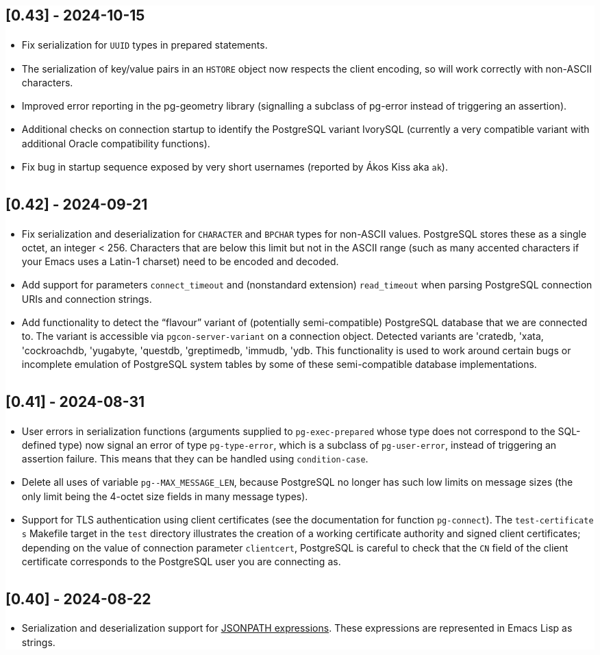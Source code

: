 ## [0.43] - 2024-10-15

- Fix serialization for `UUID` types in prepared statements.

- The serialization of key/value pairs in an `HSTORE` object now respects the client encoding, so
  will work correctly with non-ASCII characters.

- Improved error reporting in the pg-geometry library (signalling a subclass of pg-error instead of
  triggering an assertion).

- Additional checks on connection startup to identify the PostgreSQL variant IvorySQL (currently a
  very compatible variant with additional Oracle compatibility functions).

- Fix bug in startup sequence exposed by very short usernames (reported by Ákos Kiss aka `ak`).


## [0.42] - 2024-09-21

- Fix serialization and deserialization for `CHARACTER` and `BPCHAR` types for non-ASCII values.
  PostgreSQL stores these as a single octet, an integer < 256. Characters that are below this limit
  but not in the ASCII range (such as many accented characters if your Emacs uses a Latin-1 charset)
  need to be encoded and decoded.

- Add support for parameters `connect_timeout` and (nonstandard extension) `read_timeout` when
  parsing PostgreSQL connection URIs and connection strings.

- Add functionality to detect the “flavour” variant of (potentially semi-compatible) PostgreSQL
  database that we are connected to. The variant is accessible via `pgcon-server-variant` on a
  connection object. Detected variants are 'cratedb, 'xata, 'cockroachdb, 'yugabyte, 'questdb,
  'greptimedb, 'immudb, 'ydb. This functionality is used to work around certain bugs or incomplete
  emulation of PostgreSQL system tables by some of these semi-compatible database implementations.


## [0.41] - 2024-08-31

- User errors in serialization functions (arguments supplied to `pg-exec-prepared` whose type does
  not correspond to the SQL-defined type) now signal an error of type `pg-type-error`, which is a
  subclass of `pg-user-error`, instead of triggering an assertion failure. This means that they can
  be handled using `condition-case`.

- Delete all uses of variable `pg--MAX_MESSAGE_LEN`, because PostgreSQL no longer has such low
  limits on message sizes (the only limit being the 4-octet size fields in many message types).

- Support for TLS authentication using client certificates (see the documentation for function
  `pg-connect`). The `test-certificates` Makefile target in the `test` directory illustrates the
  creation of a working certificate authority and signed client certificates; depending on the value
  of connection parameter `clientcert`, PostgreSQL is careful to check that the `CN` field of the
  client certificate corresponds to the PostgreSQL user you are connecting as.


## [0.40] - 2024-08-22

- Serialization and deserialization support for [JSONPATH
  expressions](https://www.postgresql.org/docs/current/functions-json.html#FUNCTIONS-SQLJSON-PATH).
  These expressions are represented in Emacs Lisp as strings.
